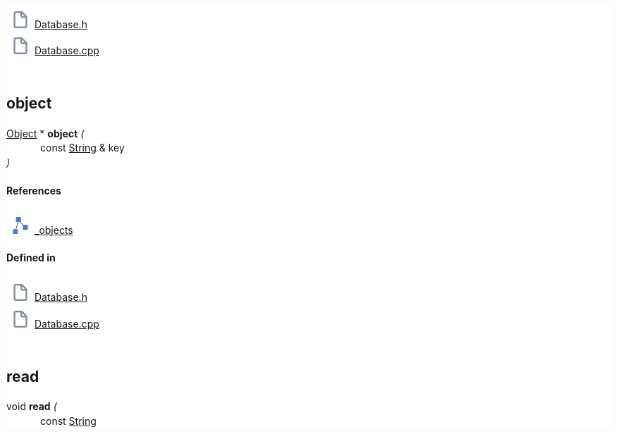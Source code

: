 <span class="icon-list-item"><a href="https://github.com/CharlesCarley/MdDox/blob/master//Tools/GenApi/Database.h#L56" class="icon-list-item"><img src="../images/file.svg" class="icon-list-item"/><span class="icon-list-item">Database.h</span>
</a>
</span>
<br/>
<span class="icon-list-item"><a href="https://github.com/CharlesCarley/MdDox/blob/master//Tools/GenApi/Database.cpp#L57" class="icon-list-item"><img src="../images/file.svg" class="icon-list-item"/><span class="icon-list-item">Database.cpp</span>
</a>
</span>
<br/>
<br/>
<a id="object"></a>
<h2>object</h2>
<a href="classMdDox_1_1GenApi_1_1Object.md#object">Object</a>
<span class="inline-text"> *</span>
<span class="bold-text"><b>object</b></span>
<span class="italic-text"><i>(</i></span>
<div class="paragraph">
<span class="paragraph"><img src="../images/horSpace24px.svg"/><span class="inline-text">const </span>
<a href="namespaceMdDox.md#string">String</a>
<span class="inline-text"> &amp;</span>
<span class="inline-text">key</span>
</span>
</div>
<span class="italic-text"><i>)</i></span>
<a id="references"></a>
<h4>References</h4>
<span class="icon-list-item"><a href="classMdDox_1_1GenApi_1_1Database.md#_objects" class="icon-list-item"><img src="../images/class.svg" class="icon-list-item"/><span class="icon-list-item">_objects</span>
</a>
</span>
<br/>
<a id="defined-in"></a>
<h4>Defined in</h4>
<span class="icon-list-item"><a href="https://github.com/CharlesCarley/MdDox/blob/master//Tools/GenApi/Database.h#L53" class="icon-list-item"><img src="../images/file.svg" class="icon-list-item"/><span class="icon-list-item">Database.h</span>
</a>
</span>
<br/>
<span class="icon-list-item"><a href="https://github.com/CharlesCarley/MdDox/blob/master//Tools/GenApi/Database.cpp#L42" class="icon-list-item"><img src="../images/file.svg" class="icon-list-item"/><span class="icon-list-item">Database.cpp</span>
</a>
</span>
<br/>
<br/>
<a id="read"></a>
<h2>read</h2>
<span class="inline-text">void</span>
<span class="bold-text"><b>read</b></span>
<span class="italic-text"><i>(</i></span>
<div class="paragraph">
<span class="paragraph"><img src="../images/horSpace24px.svg"/><span class="inline-text">const </span>
<a href="namespaceMdDox.md#string">String</a>